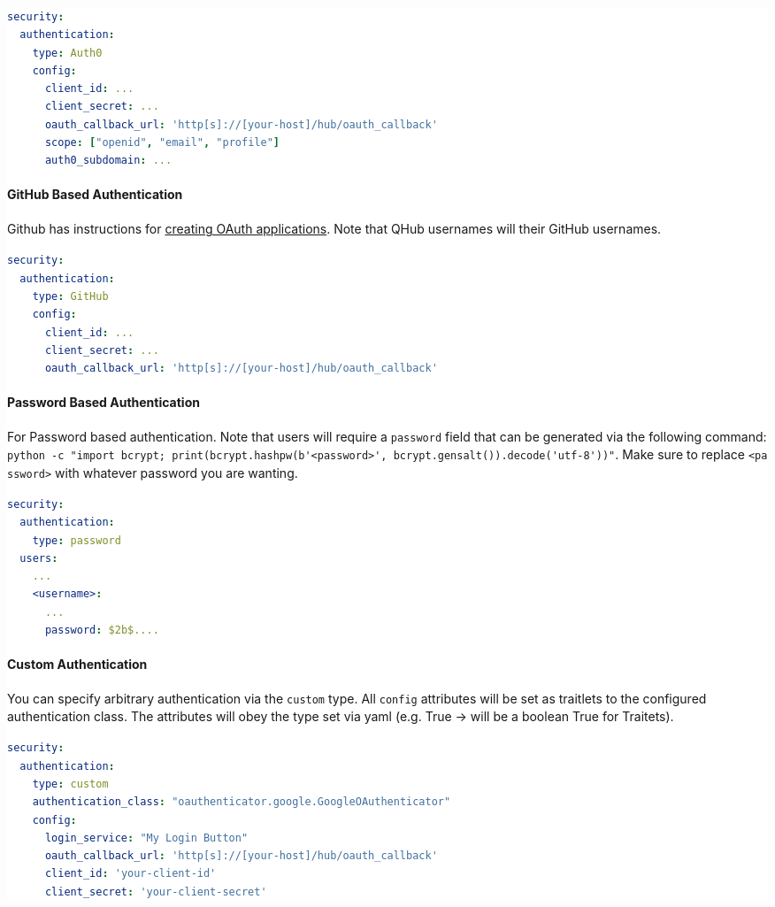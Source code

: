 ```yaml
security:
  authentication:
    type: Auth0
    config:
      client_id: ...
      client_secret: ...
      oauth_callback_url: 'http[s]://[your-host]/hub/oauth_callback'
      scope: ["openid", "email", "profile"]
      auth0_subdomain: ...
```

#### GitHub Based Authentication

Github has instructions for [creating OAuth
applications](https://docs.github.com/en/developers/apps/creating-an-oauth-app). Note
that QHub usernames will their GitHub usernames.

```yaml
security:
  authentication:
    type: GitHub
    config:
      client_id: ...
      client_secret: ...
      oauth_callback_url: 'http[s]://[your-host]/hub/oauth_callback'
```

#### Password Based Authentication

For Password based authentication. Note that users will require a
`password` field that can be generated via the following command:
`python -c "import bcrypt; print(bcrypt.hashpw(b'<password>',
bcrypt.gensalt()).decode('utf-8'))"`. Make sure to replace
`<password>` with whatever password you are wanting.

```yaml
security:
  authentication:
    type: password
  users:
    ...
    <username>:
      ...
      password: $2b$....
```

#### Custom Authentication

You can specify arbitrary authentication via the `custom` type. All
`config` attributes will be set as traitlets to the configured
authentication class. The attributes will obey the type set via yaml
(e.g. True -> will be a boolean True for Traitets).

```yaml
security:
  authentication:
    type: custom
    authentication_class: "oauthenticator.google.GoogleOAuthenticator"
    config:
      login_service: "My Login Button"
      oauth_callback_url: 'http[s]://[your-host]/hub/oauth_callback'
      client_id: 'your-client-id'
      client_secret: 'your-client-secret'
```

